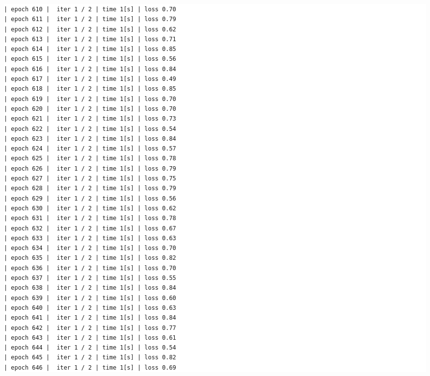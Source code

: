     | epoch 610 |  iter 1 / 2 | time 1[s] | loss 0.70
    | epoch 611 |  iter 1 / 2 | time 1[s] | loss 0.79
    | epoch 612 |  iter 1 / 2 | time 1[s] | loss 0.62
    | epoch 613 |  iter 1 / 2 | time 1[s] | loss 0.71
    | epoch 614 |  iter 1 / 2 | time 1[s] | loss 0.85
    | epoch 615 |  iter 1 / 2 | time 1[s] | loss 0.56
    | epoch 616 |  iter 1 / 2 | time 1[s] | loss 0.84
    | epoch 617 |  iter 1 / 2 | time 1[s] | loss 0.49
    | epoch 618 |  iter 1 / 2 | time 1[s] | loss 0.85
    | epoch 619 |  iter 1 / 2 | time 1[s] | loss 0.70
    | epoch 620 |  iter 1 / 2 | time 1[s] | loss 0.70
    | epoch 621 |  iter 1 / 2 | time 1[s] | loss 0.73
    | epoch 622 |  iter 1 / 2 | time 1[s] | loss 0.54
    | epoch 623 |  iter 1 / 2 | time 1[s] | loss 0.84
    | epoch 624 |  iter 1 / 2 | time 1[s] | loss 0.57
    | epoch 625 |  iter 1 / 2 | time 1[s] | loss 0.78
    | epoch 626 |  iter 1 / 2 | time 1[s] | loss 0.79
    | epoch 627 |  iter 1 / 2 | time 1[s] | loss 0.75
    | epoch 628 |  iter 1 / 2 | time 1[s] | loss 0.79
    | epoch 629 |  iter 1 / 2 | time 1[s] | loss 0.56
    | epoch 630 |  iter 1 / 2 | time 1[s] | loss 0.62
    | epoch 631 |  iter 1 / 2 | time 1[s] | loss 0.78
    | epoch 632 |  iter 1 / 2 | time 1[s] | loss 0.67
    | epoch 633 |  iter 1 / 2 | time 1[s] | loss 0.63
    | epoch 634 |  iter 1 / 2 | time 1[s] | loss 0.70
    | epoch 635 |  iter 1 / 2 | time 1[s] | loss 0.82
    | epoch 636 |  iter 1 / 2 | time 1[s] | loss 0.70
    | epoch 637 |  iter 1 / 2 | time 1[s] | loss 0.55
    | epoch 638 |  iter 1 / 2 | time 1[s] | loss 0.84
    | epoch 639 |  iter 1 / 2 | time 1[s] | loss 0.60
    | epoch 640 |  iter 1 / 2 | time 1[s] | loss 0.63
    | epoch 641 |  iter 1 / 2 | time 1[s] | loss 0.84
    | epoch 642 |  iter 1 / 2 | time 1[s] | loss 0.77
    | epoch 643 |  iter 1 / 2 | time 1[s] | loss 0.61
    | epoch 644 |  iter 1 / 2 | time 1[s] | loss 0.54
    | epoch 645 |  iter 1 / 2 | time 1[s] | loss 0.82
    | epoch 646 |  iter 1 / 2 | time 1[s] | loss 0.69